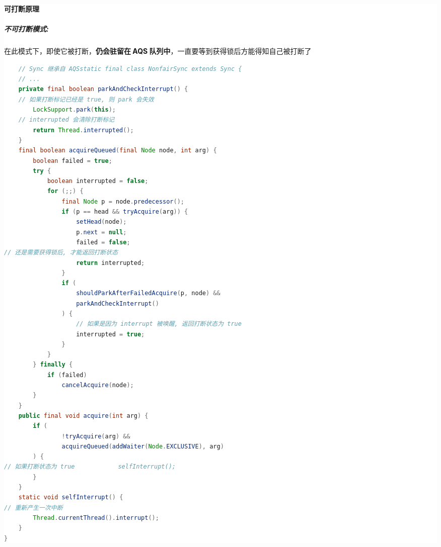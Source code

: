 #### 可打断原理

##### 不可打断模式:
在此模式下，即使它被打断，**仍会驻留在 AQS 队列中**，一直要等到获得锁后方能得知自己被打断了
```java
	// Sync 继承自 AQSstatic final class NonfairSync extends Sync {  
    // ...  
    private final boolean parkAndCheckInterrupt() {  
	// 如果打断标记已经是 true, 则 park 会失效  
        LockSupport.park(this);  
	// interrupted 会清除打断标记  
        return Thread.interrupted();  
    }  
    final boolean acquireQueued(final Node node, int arg) {  
        boolean failed = true;  
        try {  
            boolean interrupted = false;  
            for (;;) {  
                final Node p = node.predecessor();  
                if (p == head && tryAcquire(arg)) {  
                    setHead(node);  
                    p.next = null;  
                    failed = false;  
// 还是需要获得锁后, 才能返回打断状态  
                    return interrupted;  
                }  
                if (  
					shouldParkAfterFailedAcquire(p, node) &&  
					parkAndCheckInterrupt()  
                ) {  
					// 如果是因为 interrupt 被唤醒, 返回打断状态为 true                   
					interrupted = true;  
                }  
            }  
        } finally {  
            if (failed)  
                cancelAcquire(node);  
        }  
    }  
    public final void acquire(int arg) {  
        if (  
                !tryAcquire(arg) &&  
                acquireQueued(addWaiter(Node.EXCLUSIVE), arg)  
        ) {  
// 如果打断状态为 true            selfInterrupt();  
        }  
    }  
    static void selfInterrupt() {  
// 重新产生一次中断  
        Thread.currentThread().interrupt();  
    }  
}
```
